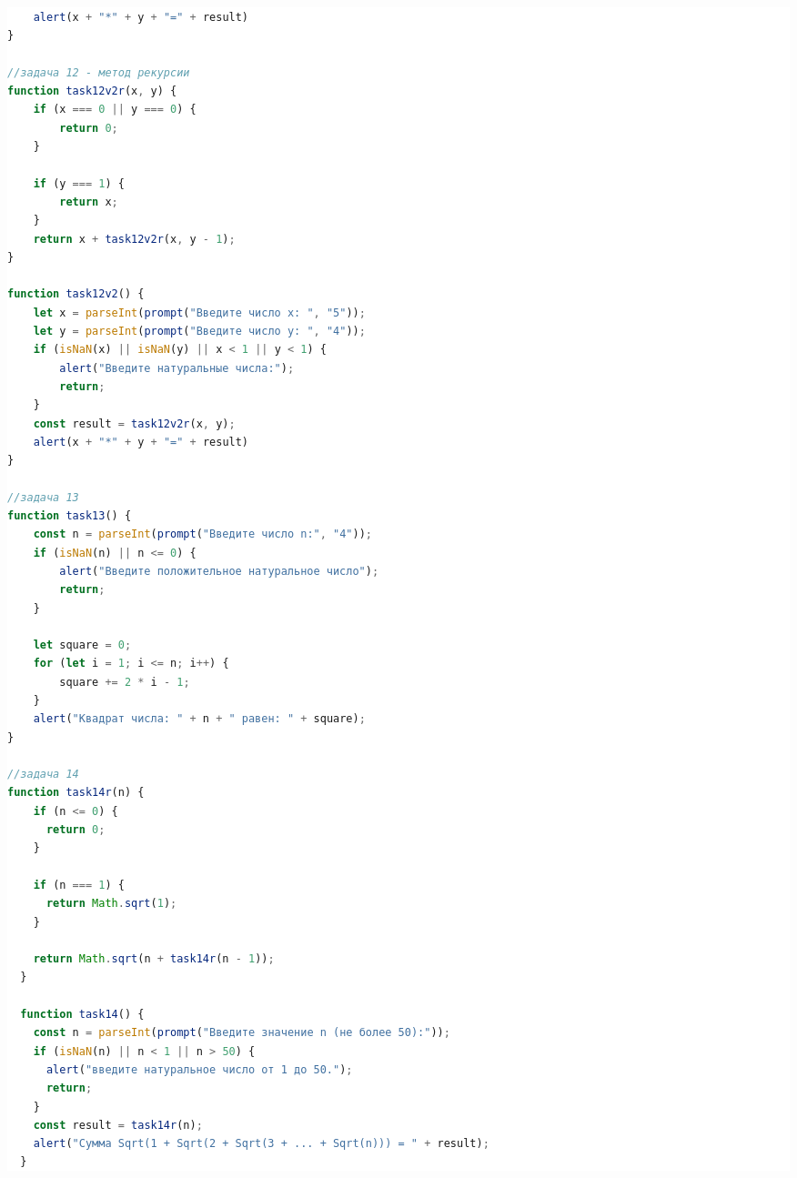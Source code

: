 ```js
    alert(x + "*" + y + "=" + result)
}

//задача 12 - метод рекурсии
function task12v2r(x, y) {
    if (x === 0 || y === 0) {
        return 0;
    }

    if (y === 1) {
        return x;
    }
    return x + task12v2r(x, y - 1);
}

function task12v2() {
    let x = parseInt(prompt("Введите число x: ", "5"));
    let y = parseInt(prompt("Введите число y: ", "4"));
    if (isNaN(x) || isNaN(y) || x < 1 || y < 1) {
        alert("Введите натуральные числа:");
        return;
    }
    const result = task12v2r(x, y);
    alert(x + "*" + y + "=" + result)
}

//задача 13
function task13() {
    const n = parseInt(prompt("Введите число n:", "4"));
    if (isNaN(n) || n <= 0) {
        alert("Введите положительное натуральное число");
        return;
    }

    let square = 0;
    for (let i = 1; i <= n; i++) {
        square += 2 * i - 1;
    }
    alert("Квадрат числа: " + n + " равен: " + square);
}

//задача 14
function task14r(n) {
    if (n <= 0) {
      return 0;
    }
  
    if (n === 1) {
      return Math.sqrt(1);
    }
  
    return Math.sqrt(n + task14r(n - 1));
  }
  
  function task14() {
    const n = parseInt(prompt("Введите значение n (не более 50):"));
    if (isNaN(n) || n < 1 || n > 50) {
      alert("введите натуральное число от 1 до 50.");
      return;
    }
    const result = task14r(n);
    alert("Сумма Sqrt(1 + Sqrt(2 + Sqrt(3 + ... + Sqrt(n))) = " + result);
  }
```